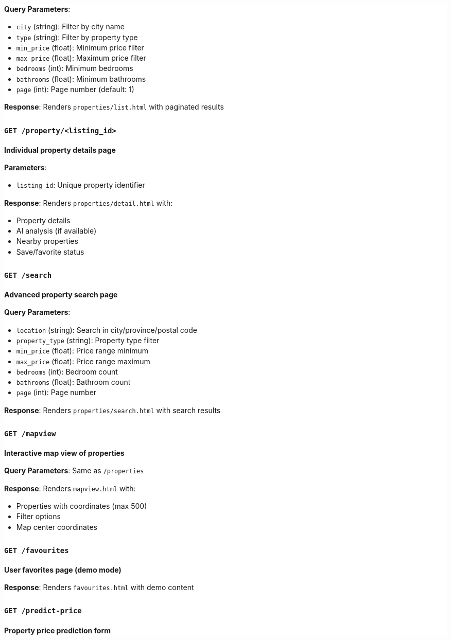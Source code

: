 **Query Parameters**:
- `city` (string): Filter by city name
- `type` (string): Filter by property type
- `min_price` (float): Minimum price filter
- `max_price` (float): Maximum price filter
- `bedrooms` (int): Minimum bedrooms
- `bathrooms` (float): Minimum bathrooms
- `page` (int): Page number (default: 1)

**Response**: Renders `properties/list.html` with paginated results

### `GET /property/<listing_id>`
**Individual property details page**

**Parameters**:
- `listing_id`: Unique property identifier

**Response**: Renders `properties/detail.html` with:
- Property details
- AI analysis (if available)
- Nearby properties
- Save/favorite status

### `GET /search`
**Advanced property search page**

**Query Parameters**:
- `location` (string): Search in city/province/postal code
- `property_type` (string): Property type filter
- `min_price` (float): Price range minimum
- `max_price` (float): Price range maximum
- `bedrooms` (int): Bedroom count
- `bathrooms` (float): Bathroom count
- `page` (int): Page number

**Response**: Renders `properties/search.html` with search results

### `GET /mapview`
**Interactive map view of properties**

**Query Parameters**: Same as `/properties`

**Response**: Renders `mapview.html` with:
- Properties with coordinates (max 500)
- Filter options
- Map center coordinates

### `GET /favourites`
**User favorites page (demo mode)**

**Response**: Renders `favourites.html` with demo content

### `GET /predict-price`
**Property price prediction form**
